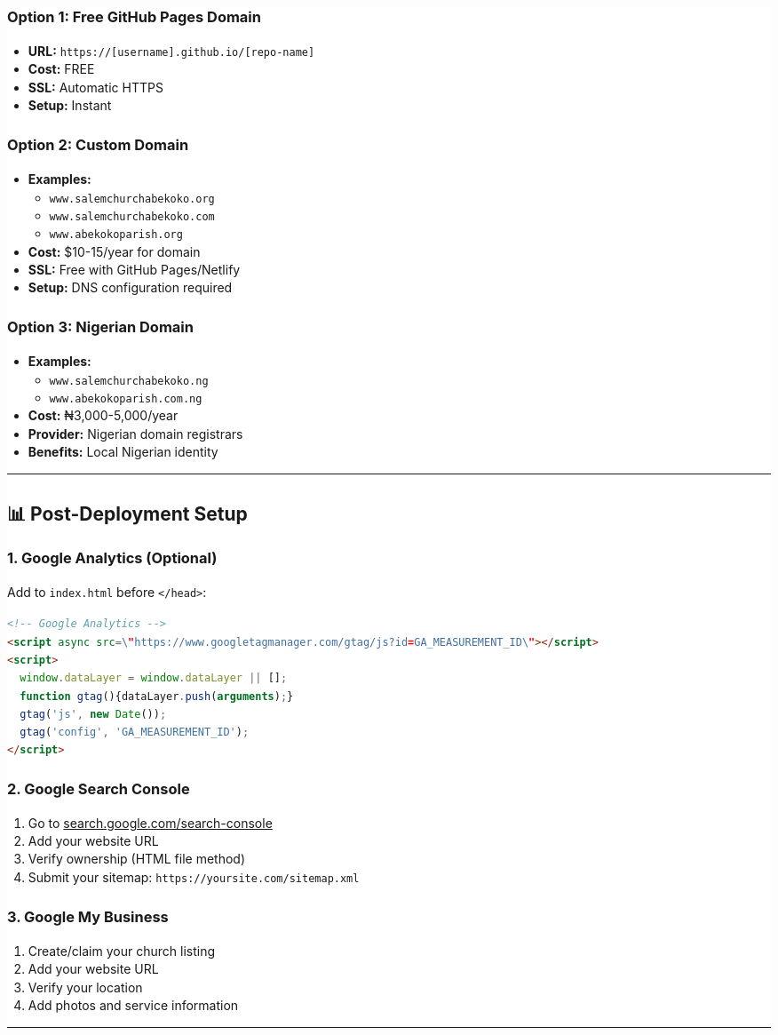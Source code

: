 ### **Option 1: Free GitHub Pages Domain**
- **URL:** `https://[username].github.io/[repo-name]`
- **Cost:** FREE
- **SSL:** Automatic HTTPS
- **Setup:** Instant

### **Option 2: Custom Domain**
- **Examples:** 
  - `www.salemchurchabekoko.org`
  - `www.salemchurchabekoko.com`
  - `www.abekokoparish.org`
- **Cost:** $10-15/year for domain
- **SSL:** Free with GitHub Pages/Netlify
- **Setup:** DNS configuration required

### **Option 3: Nigerian Domain**
- **Examples:**
  - `www.salemchurchabekoko.ng`
  - `www.abekokoparish.com.ng`
- **Cost:** ₦3,000-5,000/year
- **Provider:** Nigerian domain registrars
- **Benefits:** Local Nigerian identity

---

## 📊 **Post-Deployment Setup**

### **1. Google Analytics (Optional)**
Add to `index.html` before `</head>`:
```html
<!-- Google Analytics -->
<script async src=\"https://www.googletagmanager.com/gtag/js?id=GA_MEASUREMENT_ID\"></script>
<script>
  window.dataLayer = window.dataLayer || [];
  function gtag(){dataLayer.push(arguments);}
  gtag('js', new Date());
  gtag('config', 'GA_MEASUREMENT_ID');
</script>
```

### **2. Google Search Console**
1. Go to [search.google.com/search-console](https://search.google.com/search-console)
2. Add your website URL
3. Verify ownership (HTML file method)
4. Submit your sitemap: `https://yoursite.com/sitemap.xml`

### **3. Google My Business**
1. Create/claim your church listing
2. Add your website URL
3. Verify your location
4. Add photos and service information

---